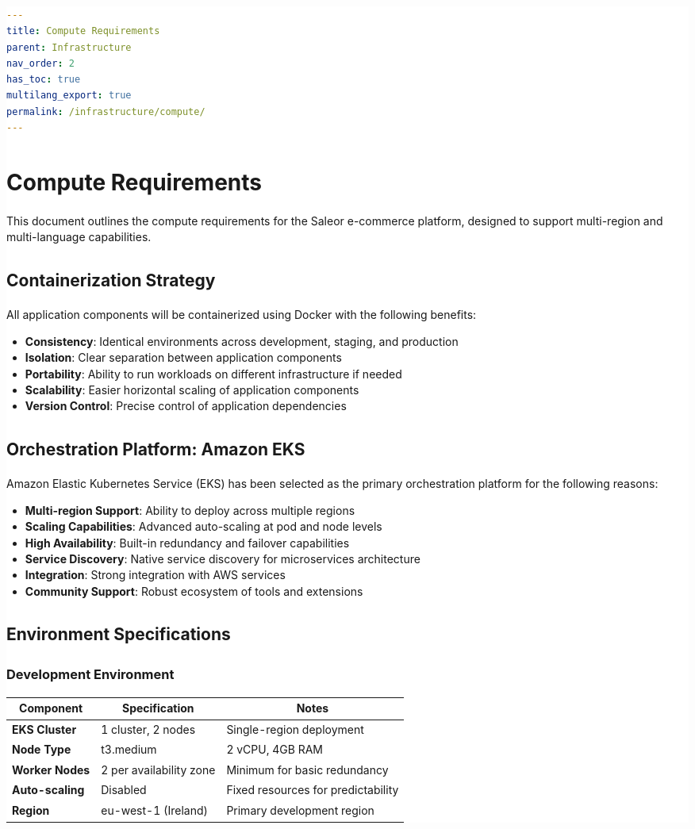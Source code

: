 ```yaml
---
title: Compute Requirements
parent: Infrastructure
nav_order: 2
has_toc: true
multilang_export: true
permalink: /infrastructure/compute/
---
```


# Compute Requirements

This document outlines the compute requirements for the Saleor e-commerce platform, designed to support multi-region and multi-language capabilities.

## Containerization Strategy

All application components will be containerized using Docker with the following benefits:

- **Consistency**: Identical environments across development, staging, and production
- **Isolation**: Clear separation between application components
- **Portability**: Ability to run workloads on different infrastructure if needed
- **Scalability**: Easier horizontal scaling of application components
- **Version Control**: Precise control of application dependencies

## Orchestration Platform: Amazon EKS

Amazon Elastic Kubernetes Service (EKS) has been selected as the primary orchestration platform for the following reasons:

- **Multi-region Support**: Ability to deploy across multiple regions
- **Scaling Capabilities**: Advanced auto-scaling at pod and node levels
- **High Availability**: Built-in redundancy and failover capabilities
- **Service Discovery**: Native service discovery for microservices architecture
- **Integration**: Strong integration with AWS services
- **Community Support**: Robust ecosystem of tools and extensions

## Environment Specifications

### Development Environment

| Component | Specification | Notes |
|-----------|---------------|-------|
| **EKS Cluster** | 1 cluster, 2 nodes | Single-region deployment |
| **Node Type** | t3.medium | 2 vCPU, 4GB RAM |
| **Worker Nodes** | 2 per availability zone | Minimum for basic redundancy |
| **Auto-scaling** | Disabled | Fixed resources for predictability |
| **Region** | eu-west-1 (Ireland) | Primary development region |
